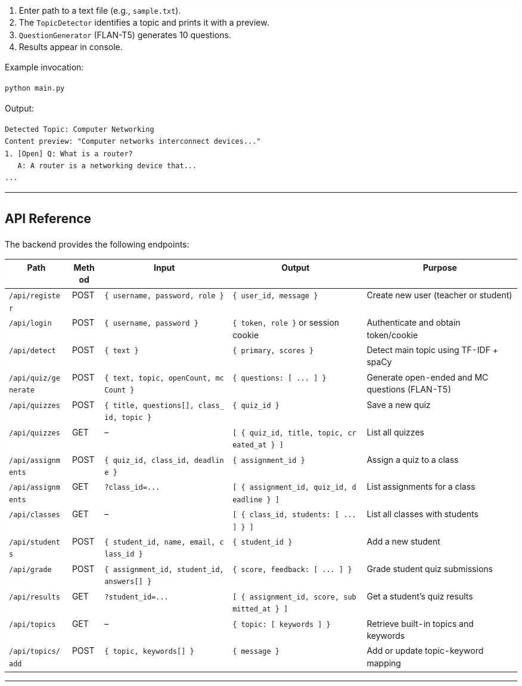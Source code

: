 1. Enter path to a text file (e.g., `sample.txt`).  
2. The `TopicDetector` identifies a topic and prints it with a preview.  
3. `QuestionGenerator` (FLAN-T5) generates 10 questions.  
4. Results appear in console.

Example invocation:

```bash
python main.py
```

Output:

```
Detected Topic: Computer Networking
Content preview: "Computer networks interconnect devices..."
1. [Open] Q: What is a router?  
   A: A router is a networking device that...
...
```

---

## API Reference

The backend provides the following endpoints:

| Path                     | Method | Input                                      | Output                                    | Purpose                                           |
|--------------------------|--------|--------------------------------------------|-------------------------------------------|---------------------------------------------------|
| `/api/register`          | POST   | `{ username, password, role }`             | `{ user_id, message }`                    | Create new user (teacher or student)              |
| `/api/login`             | POST   | `{ username, password }`                   | `{ token, role }` or session cookie       | Authenticate and obtain token/cookie              |
| `/api/detect`            | POST   | `{ text }`                                 | `{ primary, scores }`                     | Detect main topic using TF-IDF + spaCy            |
| `/api/quiz/generate`     | POST   | `{ text, topic, openCount, mcCount }`      | `{ questions: [ ... ] }`                  | Generate open-ended and MC questions (FLAN-T5)    |
| `/api/quizzes`           | POST   | `{ title, questions[], class_id, topic }`  | `{ quiz_id }`                             | Save a new quiz                                   |
| `/api/quizzes`           | GET    | –                                          | `[ { quiz_id, title, topic, created_at } ]` | List all quizzes                                 |
| `/api/assignments`       | POST   | `{ quiz_id, class_id, deadline }`          | `{ assignment_id }`                       | Assign a quiz to a class                          |
| `/api/assignments`       | GET    | `?class_id=...`                            | `[ { assignment_id, quiz_id, deadline } ]` | List assignments for a class                      |
| `/api/classes`           | GET    | –                                          | `[ { class_id, students: [ ... ] } ]`     | List all classes with students                    |
| `/api/students`          | POST   | `{ student_id, name, email, class_id }`    | `{ student_id }`                          | Add a new student                                 |
| `/api/grade`             | POST   | `{ assignment_id, student_id, answers[] }` | `{ score, feedback: [ ... ] }`            | Grade student quiz submissions                    |
| `/api/results`           | GET    | `?student_id=...`                          | `[ { assignment_id, score, submitted_at } ]` | Get a student’s quiz results                      |
| `/api/topics`            | GET    | –                                          | `{ topic: [ keywords ] }`                 | Retrieve built-in topics and keywords             |
| `/api/topics/add`        | POST   | `{ topic, keywords[] }`                    | `{ message }`                             | Add or update topic-keyword mapping                |

---
